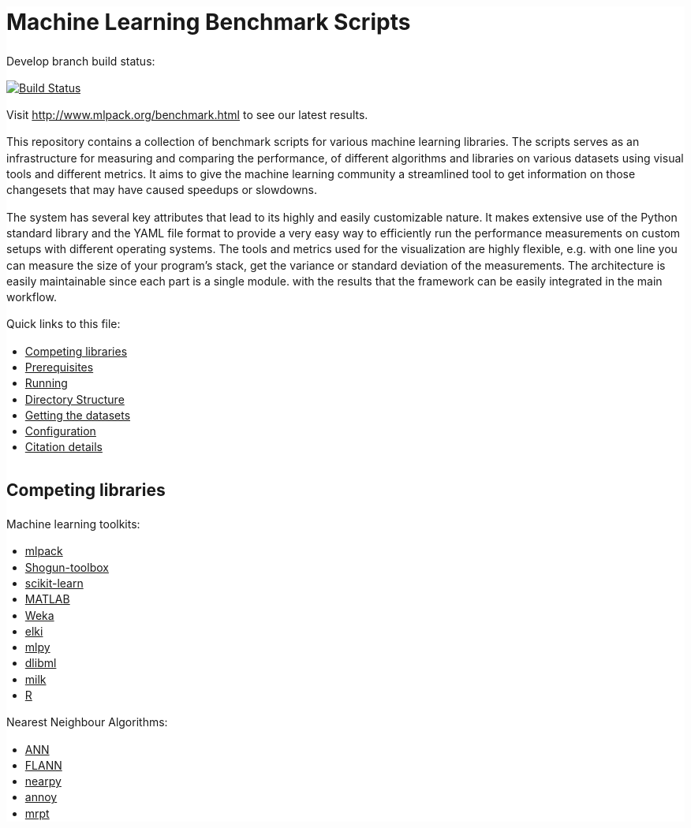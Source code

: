 # Machine Learning Benchmark Scripts

Develop branch build status:

[![Build Status](http://ci.mlpack.org/job/benchmark%20-%20checkout%20-%20all%20nodes/badge/icon)](http://ci.mlpack.org/job/benchmark%20-%20checkout%20-%20all%20nodes/)

Visit http://www.mlpack.org/benchmark.html to see our latest results.

This repository contains a collection of benchmark scripts for various machine learning libraries. The scripts serves as an infrastructure for measuring and comparing the performance, of different algorithms and libraries on various datasets using visual tools and different metrics. It aims to give the machine learning community a streamlined tool to get information on those changesets that may have caused speedups or slowdowns.

The system has several key attributes that lead to its highly and easily customizable nature. It makes extensive use of the Python standard library and the YAML file format to provide a very easy way to efficiently run the performance measurements on custom setups with different operating systems. The tools and metrics used for the visualization are highly flexible, e.g. with one line you can measure the size of your program’s stack, get the variance or standard deviation of the measurements. The architecture is easily maintainable since each part is a single module. with the results that the framework can be easily integrated in the main workflow.


Quick links to this file:
* [Competing libraries](#competing-libraries)
* [Prerequisites](#prerequisites)
* [Running](#running)
* [Directory Structure](#directory-structure)
* [Getting the datasets](#getting-the-datasets)
* [Configuration](#configuration)
* [Citation details](#citation-details)

## Competing libraries

Machine learning toolkits:
* [mlpack](http://mlpack.org)
* [Shogun-toolbox](http://shogun-toolbox.org)
* [scikit-learn](http://scikit-learn.org)
* [MATLAB](http://mathworks.com)
* [Weka](http://cs.waikato.ac.nz/ml/weka/)
* [elki](https://elki-project.github.io/)
* [mlpy](http://mlpy.sourceforge.net)
* [dlibml](http://dlib.net/ml.html)
* [milk](https://github.com/luispedro/milk/)
* [R](https://www.r-project.org/)

Nearest Neighbour Algorithms:
* [ANN](http://www.cs.umd.edu/~mount/ANN/)
* [FLANN](http://www.cs.ubc.ca/research/flann/)
* [nearpy](http://pixelogik.github.io/NearPy/)
* [annoy](https://github.com/spotify/annoy)
* [mrpt](https://github.com/vioshyvo/mrpt)

